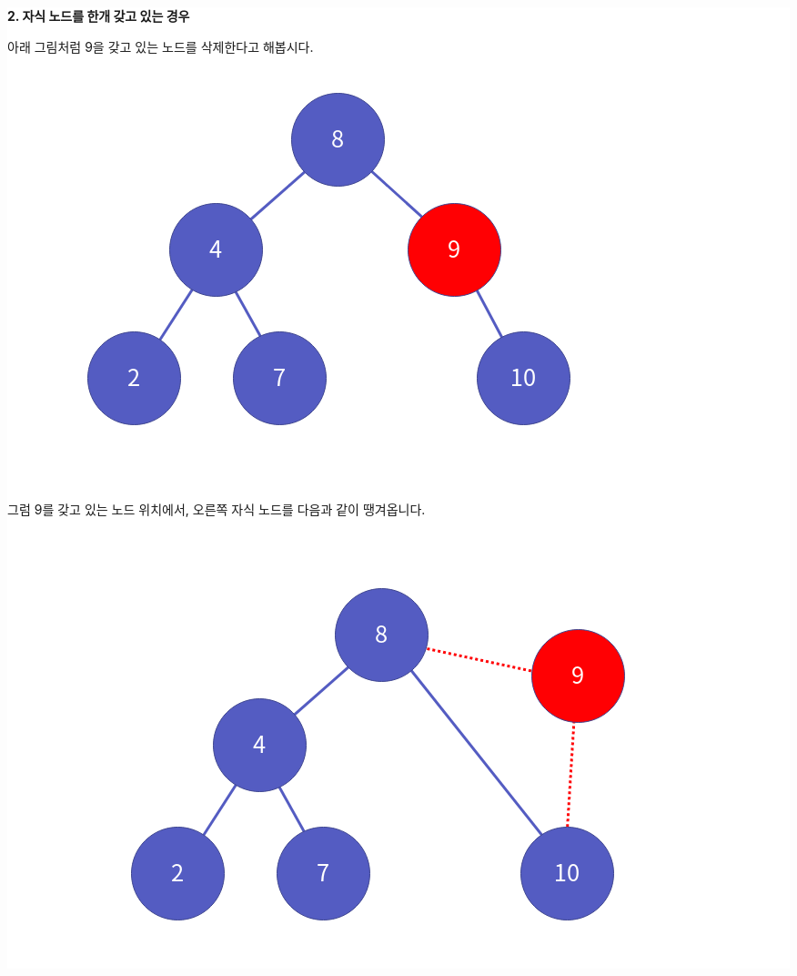 **2. 자식 노드를 한개 갖고 있는 경우**

아래 그림처럼 9을 갖고 있는 노드를 삭제한다고 해봅시다.

![BST14](../images/ch20/bst14.png)

그럼 9를 갖고 있는 노드 위치에서, 오른쪽 자식 노드를 다음과 같이 땡겨옵니다.

![BST15](../images/ch20/bst15.png)
